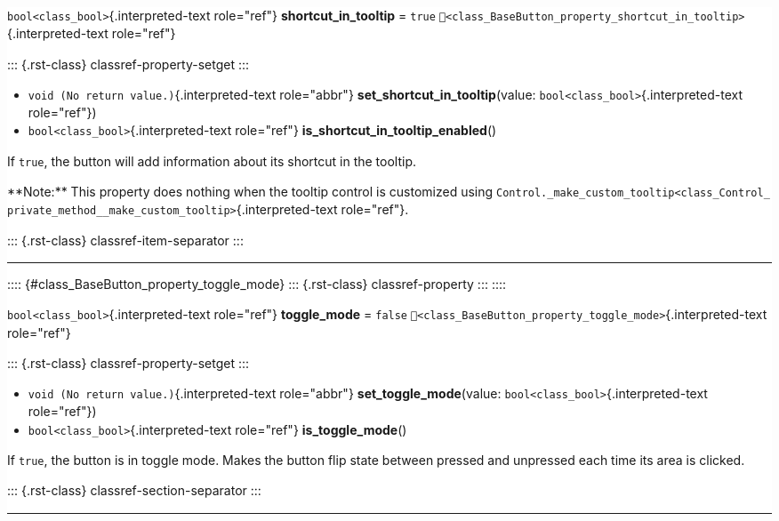 `bool<class_bool>`{.interpreted-text role="ref"} **shortcut_in_tooltip**
= `true`
`🔗<class_BaseButton_property_shortcut_in_tooltip>`{.interpreted-text
role="ref"}

::: {.rst-class}
classref-property-setget
:::

- `void (No return value.)`{.interpreted-text role="abbr"}
  **set_shortcut_in_tooltip**(value:
  `bool<class_bool>`{.interpreted-text role="ref"})
- `bool<class_bool>`{.interpreted-text role="ref"}
  **is_shortcut_in_tooltip_enabled**()

If `true`, the button will add information about its shortcut in the
tooltip.

\*\*Note:\*\* This property does nothing when the tooltip control is
customized using
`Control._make_custom_tooltip<class_Control_private_method__make_custom_tooltip>`{.interpreted-text
role="ref"}.

::: {.rst-class}
classref-item-separator
:::

------------------------------------------------------------------------

:::: {#class_BaseButton_property_toggle_mode}
::: {.rst-class}
classref-property
:::
::::

`bool<class_bool>`{.interpreted-text role="ref"} **toggle_mode** =
`false` `🔗<class_BaseButton_property_toggle_mode>`{.interpreted-text
role="ref"}

::: {.rst-class}
classref-property-setget
:::

- `void (No return value.)`{.interpreted-text role="abbr"}
  **set_toggle_mode**(value: `bool<class_bool>`{.interpreted-text
  role="ref"})
- `bool<class_bool>`{.interpreted-text role="ref"} **is_toggle_mode**()

If `true`, the button is in toggle mode. Makes the button flip state
between pressed and unpressed each time its area is clicked.

::: {.rst-class}
classref-section-separator
:::

------------------------------------------------------------------------
